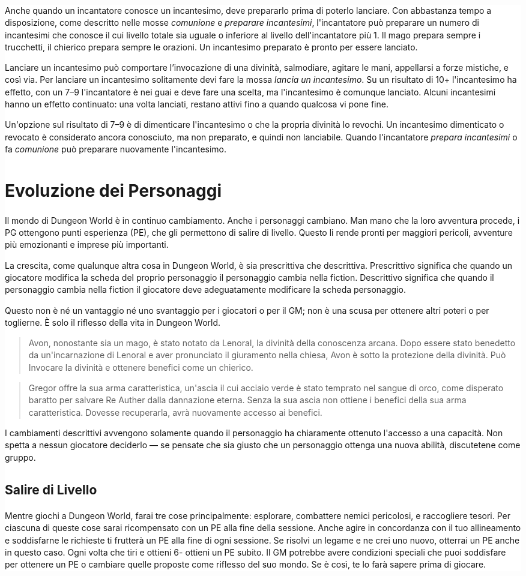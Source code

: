 Anche quando un incantatore conosce un incantesimo, deve prepararlo prima di poterlo lanciare. Con abbastanza tempo a disposizione, come descritto nelle mosse *comunione* e *preparare incantesimi*, l'incantatore può preparare un numero di incantesimi che conosce il cui livello totale sia uguale o inferiore al livello dell'incantatore più 1. Il mago prepara sempre i trucchetti, il chierico prepara sempre le orazioni. Un incantesimo preparato è pronto per essere lanciato.

Lanciare un incantesimo può comportare l’invocazione di una divinità, salmodiare, agitare le mani, appellarsi a forze mistiche, e così via. Per lanciare un incantesimo solitamente devi fare la mossa *lancia un incantesimo*. Su un risultato di 10+ l'incantesimo ha effetto, con un 7–9 l'incantatore è nei guai e deve fare una scelta, ma l'incantesimo è comunque lanciato. Alcuni incantesimi hanno un effetto continuato: una volta lanciati, restano attivi fino a quando qualcosa vi pone fine.

Un'opzione sul risultato di 7–9 è di dimenticare l'incantesimo o che la propria divinità lo revochi. Un incantesimo dimenticato o revocato è considerato ancora conosciuto, ma non preparato, e quindi non lanciabile. Quando l'incantatore *prepara incantesimi* o fa *comunione* può preparare nuovamente l'incantesimo.

# Evoluzione dei Personaggi

Il mondo di Dungeon World è in continuo cambiamento. Anche i personaggi cambiano. Man mano che la loro avventura procede, i PG ottengono punti esperienza (PE), che gli permettono di salire di livello. Questo li rende pronti per maggiori pericoli, avventure più emozionanti e imprese più importanti.

La crescita, come qualunque altra cosa in Dungeon World, è sia prescrittiva che descrittiva. Prescrittivo significa che quando un giocatore modifica la scheda del proprio personaggio il personaggio cambia nella fiction. Descrittivo significa che quando il personaggio cambia nella fiction il giocatore deve adeguatamente modificare la scheda personaggio.

Questo non è né un vantaggio né uno svantaggio per i giocatori o per il GM; non è una scusa per ottenere altri poteri o per toglierne. È solo il riflesso della vita in Dungeon World.

> Avon, nonostante sia un mago, è stato notato da Lenoral, la divinità della conoscenza arcana. Dopo essere stato benedetto da un'incarnazione di Lenoral e aver pronunciato il giuramento nella chiesa, Avon è sotto la protezione della divinità. Può Invocare la divinità e ottenere benefici come un chierico.

> Gregor offre la sua arma caratteristica, un'ascia il cui acciaio verde è stato temprato nel sangue di orco, come disperato baratto per salvare Re Auther dalla dannazione eterna. Senza la sua ascia non ottiene i benefici della sua arma caratteristica. Dovesse recuperarla, avrà nuovamente accesso ai benefici.

I cambiamenti descrittivi avvengono solamente quando il personaggio ha chiaramente ottenuto l'accesso a una capacità. Non spetta a nessun giocatore deciderlo — se pensate che sia giusto che un personaggio ottenga una nuova abilità, discutetene come gruppo.

## Salire di Livello

Mentre giochi a Dungeon World, farai tre cose principalmente: esplorare, combattere nemici pericolosi, e raccogliere tesori. Per ciascuna di queste cose sarai ricompensato con un PE alla fine della sessione. Anche agire in concordanza con il tuo allineamento e soddisfarne le richieste ti frutterà un PE alla fine di ogni sessione. Se risolvi un legame e ne crei uno nuovo, otterrai un PE anche in questo caso. Ogni volta che tiri e ottieni 6- ottieni un PE subito. Il GM potrebbe avere condizioni speciali che puoi soddisfare per ottenere un PE o cambiare quelle proposte come riflesso del suo mondo. Se è così, te lo farà sapere prima di giocare.
